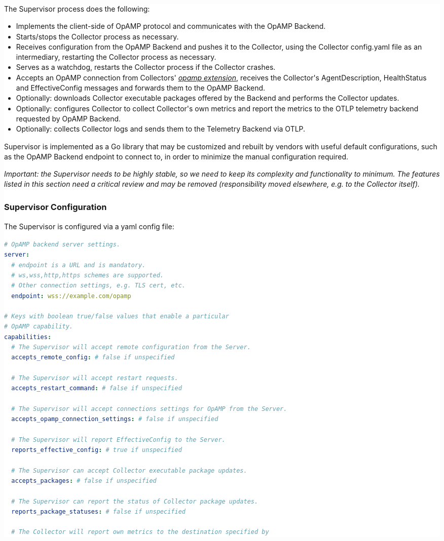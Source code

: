The Supervisor process does the following:

- Implements the client-side of OpAMP protocol and communicates with
  the OpAMP Backend.
- Starts/stops the Collector process as necessary.
- Receives configuration from the OpAMP Backend and pushes it to the
  Collector, using the Collector config.yaml file as an intermediary,
  restarting the Collector process as necessary.
- Serves as a watchdog, restarts the Collector process if the
  Collector crashes.
- Accepts an OpAMP connection from Collectors' [_opamp
  extension_](#collectors-opamp-extension), receives the Collector's
  AgentDescription, HealthStatus and EffectiveConfig messages and
  forwards them to the OpAMP Backend.
- Optionally: downloads Collector executable packages offered by the
  Backend and performs the Collector updates.
- Optionally: configures Collector to collect Collector's own metrics
  and report the metrics to the OTLP telemetry backend requested by
  OpAMP Backend.
- Optionally: collects Collector logs and sends them to the Telemetry
  Backend via OTLP.

Supervisor is implemented as a Go library that may be customized and
rebuilt by vendors with useful default configurations, such as the OpAMP
Backend endpoint to connect to, in order to minimize the manual
configuration required.

_Important: the Supervisor needs to be highly stable, so we need to keep
its complexity and functionality to minimum. The features listed in this
section need a critical review and may be removed (responsibility moved
elsewhere, e.g. to the Collector itself)._

### Supervisor Configuration

The Supervisor is configured via a yaml config file:

```yaml
# OpAMP backend server settings.
server:
  # endpoint is a URL and is mandatory.
  # ws,wss,http,https schemes are supported.
  # Other connection settings, e.g. TLS cert, etc.
  endpoint: wss://example.com/opamp

# Keys with boolean true/false values that enable a particular
# OpAMP capability.
capabilities:
  # The Supervisor will accept remote configuration from the Server.
  accepts_remote_config: # false if unspecified

  # The Supervisor will accept restart requests.
  accepts_restart_command: # false if unspecified

  # The Supervisor will accept connections settings for OpAMP from the Server.
  accepts_opamp_connection_settings: # false if unspecified

  # The Supervisor will report EffectiveConfig to the Server.
  reports_effective_config: # true if unspecified

  # The Supervisor can accept Collector executable package updates.
  accepts_packages: # false if unspecified

  # The Supervisor can report the status of Collector package updates.
  reports_package_statuses: # false if unspecified

  # The Collector will report own metrics to the destination specified by
```